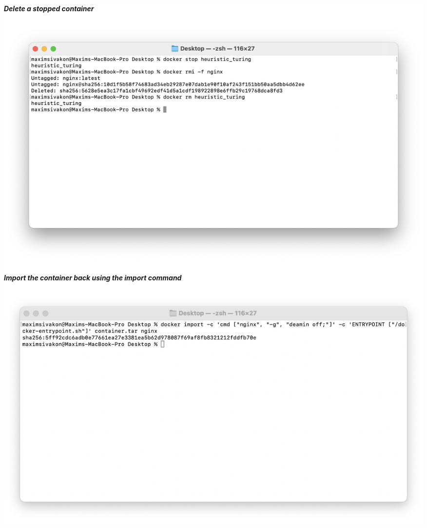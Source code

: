 ##### Delete a stopped container

![s](assets/images/part2_09.png)

##### Import the container back using the *import* command

![s](assets/images/part2_10.png)
